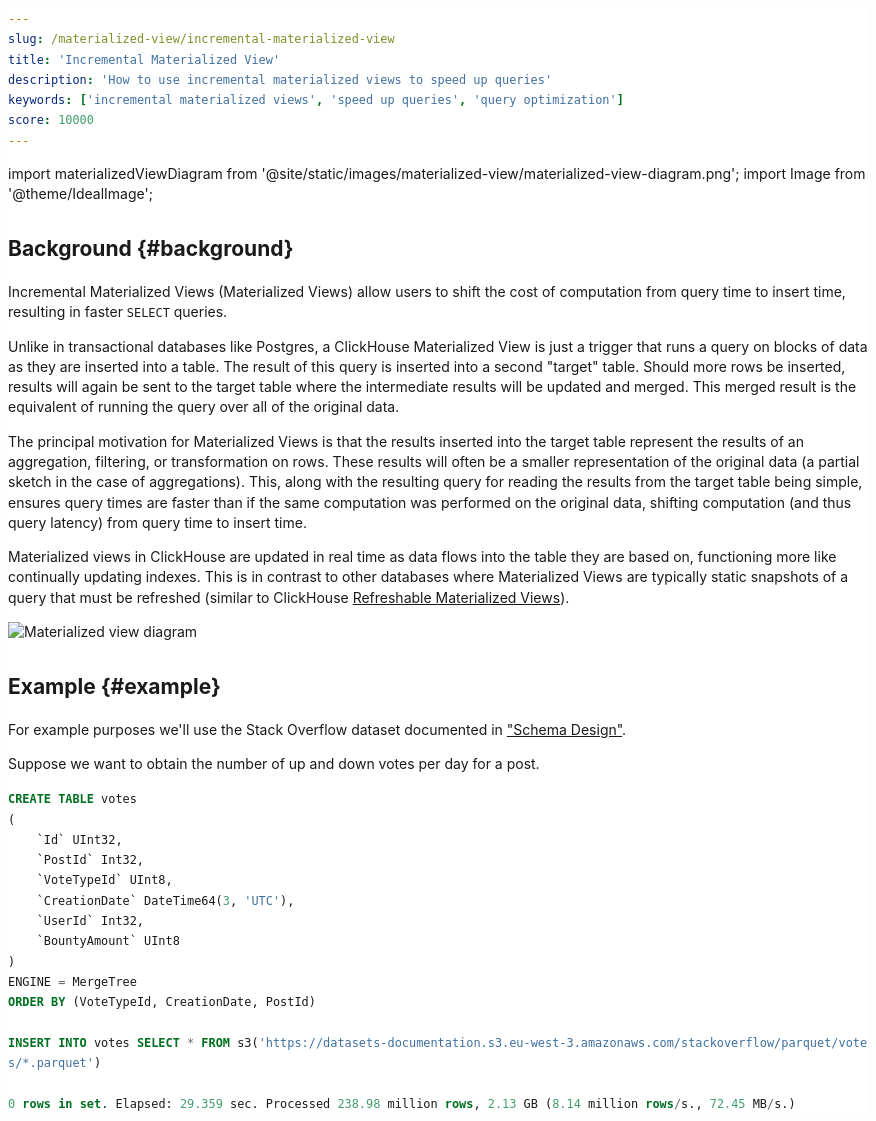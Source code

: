 ```yaml
---
slug: /materialized-view/incremental-materialized-view
title: 'Incremental Materialized View'
description: 'How to use incremental materialized views to speed up queries'
keywords: ['incremental materialized views', 'speed up queries', 'query optimization']
score: 10000
---
```


import materializedViewDiagram from '@site/static/images/materialized-view/materialized-view-diagram.png';
import Image from '@theme/IdealImage';

## Background {#background}

Incremental Materialized Views (Materialized Views) allow users to shift the cost of computation from query time to insert time, resulting in faster `SELECT` queries.

Unlike in transactional databases like Postgres, a ClickHouse Materialized View is just a trigger that runs a query on blocks of data as they are inserted into a table. The result of this query is inserted into a second "target" table. Should more rows be inserted, results will again be sent to the target table where the intermediate results will be updated and merged. This merged result is the equivalent of running the query over all of the original data.

The principal motivation for Materialized Views is that the results inserted into the target table represent the results of an aggregation, filtering, or transformation on rows. These results will often be a smaller representation of the original data (a partial sketch in the case of aggregations). This, along with the resulting query for reading the results from the target table being simple, ensures query times are faster than if the same computation was performed on the original data, shifting computation (and thus query latency) from query time to insert time.

Materialized views in ClickHouse are updated in real time as data flows into the table they are based on, functioning more like continually updating indexes. This is in contrast to other databases where Materialized Views are typically static snapshots of a query that must be refreshed (similar to ClickHouse [Refreshable Materialized Views](/sql-reference/statements/create/view#refreshable-materialized-view)).

<Image img={materializedViewDiagram} size="md" alt="Materialized view diagram"/>

## Example {#example}

For example purposes we'll use the Stack Overflow dataset documented in ["Schema Design"](/data-modeling/schema-design).

Suppose we want to obtain the number of up and down votes per day for a post.

```sql
CREATE TABLE votes
(
    `Id` UInt32,
    `PostId` Int32,
    `VoteTypeId` UInt8,
    `CreationDate` DateTime64(3, 'UTC'),
    `UserId` Int32,
    `BountyAmount` UInt8
)
ENGINE = MergeTree
ORDER BY (VoteTypeId, CreationDate, PostId)

INSERT INTO votes SELECT * FROM s3('https://datasets-documentation.s3.eu-west-3.amazonaws.com/stackoverflow/parquet/votes/*.parquet')

0 rows in set. Elapsed: 29.359 sec. Processed 238.98 million rows, 2.13 GB (8.14 million rows/s., 72.45 MB/s.)
```
